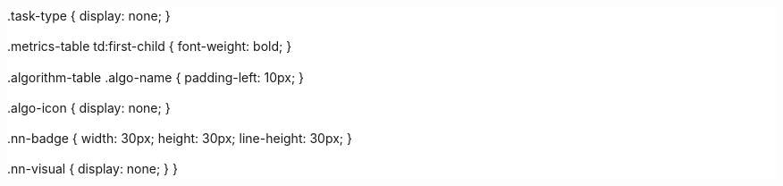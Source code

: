   .task-type {
    display: none;
  }
  
  .metrics-table td:first-child {
    font-weight: bold;
  }
  
  .algorithm-table .algo-name {
    padding-left: 10px;
  }
  
  .algo-icon {
    display: none;
  }
  
  .nn-badge {
    width: 30px;
    height: 30px;
    line-height: 30px;
  }
  
  .nn-visual {
    display: none;
  }
}
</style>
